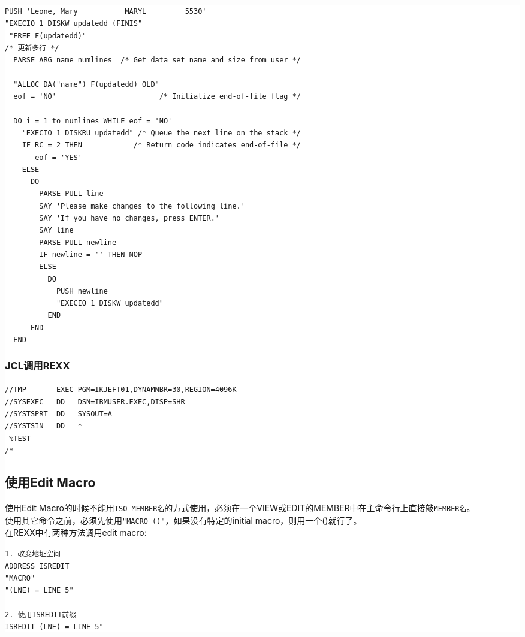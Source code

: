 ```
PUSH 'Leone, Mary           MARYL         5530'
"EXECIO 1 DISKW updatedd (FINIS"
 "FREE F(updatedd)"
/* 更新多行 */
  PARSE ARG name numlines  /* Get data set name and size from user */

  "ALLOC DA("name") F(updatedd) OLD"
  eof = 'NO'                        /* Initialize end-of-file flag */

  DO i = 1 to numlines WHILE eof = 'NO'
    "EXECIO 1 DISKRU updatedd" /* Queue the next line on the stack */
    IF RC = 2 THEN            /* Return code indicates end-of-file */
       eof = 'YES'
    ELSE
      DO
        PARSE PULL line
        SAY 'Please make changes to the following line.'
        SAY 'If you have no changes, press ENTER.'
        SAY line
        PARSE PULL newline
        IF newline = '' THEN NOP
        ELSE
          DO
            PUSH newline
            "EXECIO 1 DISKW updatedd"
          END
      END
  END
```

### JCL调用REXX
```
//TMP       EXEC PGM=IKJEFT01,DYNAMNBR=30,REGION=4096K
//SYSEXEC   DD   DSN=IBMUSER.EXEC,DISP=SHR            
//SYSTSPRT  DD   SYSOUT=A                             
//SYSTSIN   DD   *                                    
 %TEST                                               
/*                                                    
```

## 使用Edit Macro
使用Edit Macro的时候不能用`TSO MEMBER名`的方式使用，必须在一个VIEW或EDIT的MEMBER中在主命令行上直接敲`MEMBER名`。  
使用其它命令之前，必须先使用`"MACRO ()"`，如果没有特定的initial macro，则用一个()就行了。  
在REXX中有两种方法调用edit macro:  
```
1. 改变地址空间
ADDRESS ISREDIT
"MACRO"
"(LNE) = LINE 5"

2. 使用ISREDIT前缀
ISREDIT (LNE) = LINE 5"
```
